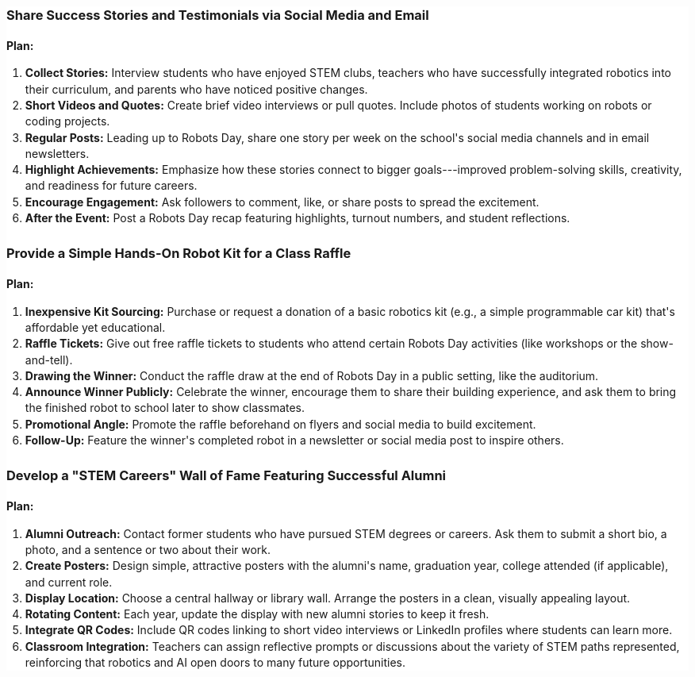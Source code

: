 ### Share Success Stories and Testimonials via Social Media and Email

**Plan:**

1.  **Collect Stories:** Interview students who have enjoyed STEM clubs, teachers who have successfully integrated robotics into their curriculum, and parents who have noticed positive changes.
2.  **Short Videos and Quotes:** Create brief video interviews or pull quotes. Include photos of students working on robots or coding projects.
3.  **Regular Posts:** Leading up to Robots Day, share one story per week on the school's social media channels and in email newsletters.
4.  **Highlight Achievements:** Emphasize how these stories connect to bigger goals---improved problem-solving skills, creativity, and readiness for future careers.
5.  **Encourage Engagement:** Ask followers to comment, like, or share posts to spread the excitement.
6.  **After the Event:** Post a Robots Day recap featuring highlights, turnout numbers, and student reflections.

### Provide a Simple Hands-On Robot Kit for a Class Raffle

**Plan:**

1.  **Inexpensive Kit Sourcing:** Purchase or request a donation of a basic robotics kit (e.g., a simple programmable car kit) that's affordable yet educational.
2.  **Raffle Tickets:** Give out free raffle tickets to students who attend certain Robots Day activities (like workshops or the show-and-tell).
3.  **Drawing the Winner:** Conduct the raffle draw at the end of Robots Day in a public setting, like the auditorium.
4.  **Announce Winner Publicly:** Celebrate the winner, encourage them to share their building experience, and ask them to bring the finished robot to school later to show classmates.
5.  **Promotional Angle:** Promote the raffle beforehand on flyers and social media to build excitement.
6.  **Follow-Up:** Feature the winner's completed robot in a newsletter or social media post to inspire others.

### Develop a "STEM Careers" Wall of Fame Featuring Successful Alumni

**Plan:**

1.  **Alumni Outreach:** Contact former students who have pursued STEM degrees or careers. Ask them to submit a short bio, a photo, and a sentence or two about their work.
2.  **Create Posters:** Design simple, attractive posters with the alumni's name, graduation year, college attended (if applicable), and current role.
3.  **Display Location:** Choose a central hallway or library wall. Arrange the posters in a clean, visually appealing layout.
4.  **Rotating Content:** Each year, update the display with new alumni stories to keep it fresh.
5.  **Integrate QR Codes:** Include QR codes linking to short video interviews or LinkedIn profiles where students can learn more.
6.  **Classroom Integration:** Teachers can assign reflective prompts or discussions about the variety of STEM paths represented, reinforcing that robotics and AI open doors to many future opportunities.